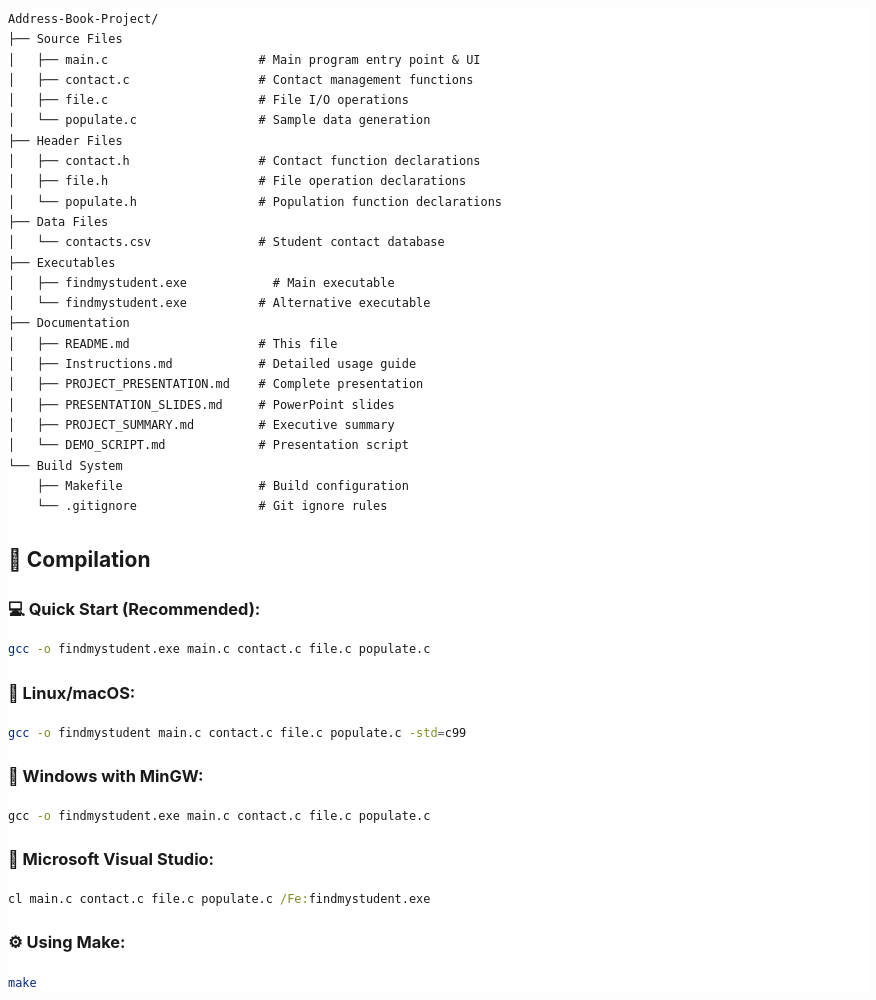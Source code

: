 ```
Address-Book-Project/
├── Source Files
│   ├── main.c                     # Main program entry point & UI
│   ├── contact.c                  # Contact management functions
│   ├── file.c                     # File I/O operations
│   └── populate.c                 # Sample data generation
├── Header Files
│   ├── contact.h                  # Contact function declarations
│   ├── file.h                     # File operation declarations
│   └── populate.h                 # Population function declarations
├── Data Files
│   └── contacts.csv               # Student contact database
├── Executables
│   ├── findmystudent.exe            # Main executable
│   └── findmystudent.exe          # Alternative executable
├── Documentation
│   ├── README.md                  # This file
│   ├── Instructions.md            # Detailed usage guide
│   ├── PROJECT_PRESENTATION.md    # Complete presentation
│   ├── PRESENTATION_SLIDES.md     # PowerPoint slides
│   ├── PROJECT_SUMMARY.md         # Executive summary
│   └── DEMO_SCRIPT.md             # Presentation script
└── Build System
    ├── Makefile                   # Build configuration
    └── .gitignore                 # Git ignore rules
```

## 🔨 Compilation

### 💻 Quick Start (Recommended):
```bash
gcc -o findmystudent.exe main.c contact.c file.c populate.c
```

### 🐧 Linux/macOS:
```bash
gcc -o findmystudent main.c contact.c file.c populate.c -std=c99
```

### 🎨 Windows with MinGW:
```cmd
gcc -o findmystudent.exe main.c contact.c file.c populate.c
```

### 🏢 Microsoft Visual Studio:
```cmd
cl main.c contact.c file.c populate.c /Fe:findmystudent.exe
```

### ⚙️ Using Make:
```bash
make
```
